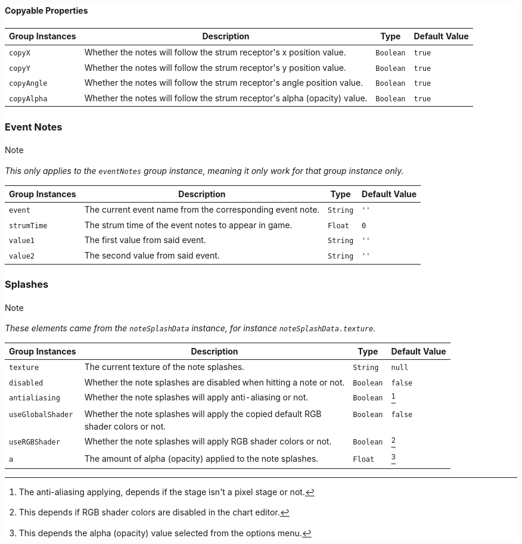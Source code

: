 #### Copyable Properties
| Group Instances 	| Description 	| Type 	| Default Value 	|
|---	|---	|---	|---	|
| `copyX` 	| Whether the notes will follow the strum receptor's x position value. 	| `Boolean` 	| `true` 	|
| `copyY` 	| Whether the notes will follow the strum receptor's y position value. 	| `Boolean` 	| `true` 	|
| `copyAngle` 	| Whether the notes will follow the strum receptor's angle position value. 	| `Boolean` 	| `true` 	|
| `copyAlpha` 	| Whether the notes will follow the strum receptor's alpha (opacity) value. 	| `Boolean` 	| `true` 	|

### Event Notes
> [!NOTE]
> _This only applies to the `eventNotes` group instance, meaning it only work for that group instance only._

| Group Instances 	| Description 	| Type 	| Default Value 	|
|---	|---	|---	|---	|
| `event` 	| The current event name from the corresponding event note. 	| `String` 	| `''` 	|
| `strumTime` 	| The strum time of the event notes to appear in game. 	| `Float` 	| `0` 	|
| `value1` 	| The first value from said event. 	| `String` 	| `''` 	|
| `value2` 	| The second value from said event. 	| `String` 	| `''` 	|

### Splashes
> [!NOTE]
> _These elements came from the `noteSplashData` instance, for instance `noteSplashData.texture`._

| Group Instances 	| Description 	| Type 	| Default Value 	|
|---	|---	|---	|---	|
| `texture` 	| The current texture of the note splashes. 	| `String` 	| `null` 	|
| `disabled` 	| Whether the note splashes are disabled when hitting a note or not. 	| `Boolean` 	| `false` 	|
| `antialiasing` 	| Whether the note splashes will apply anti-aliasing or not. 	| `Boolean` 	| [^1] 	|
| `useGlobalShader` 	| Whether the note splashes will apply the copied default RGB <br>shader colors or not. 	| `Boolean` 	| `false` 	|
| `useRGBShader` 	| Whether the note splashes will apply RGB shader colors or not. 	| `Boolean` 	| [^2] 	|
| `a` 	| The amount of alpha (opacity) applied to the note splashes. 	| `Float` 	| [^3] 	|

[^1]: The anti-aliasing applying, depends if the stage isn't a pixel stage or not.
[^2]: This depends if RGB shader colors are disabled in the chart editor.
[^3]: This depends the alpha (opacity) value selected from the options menu.